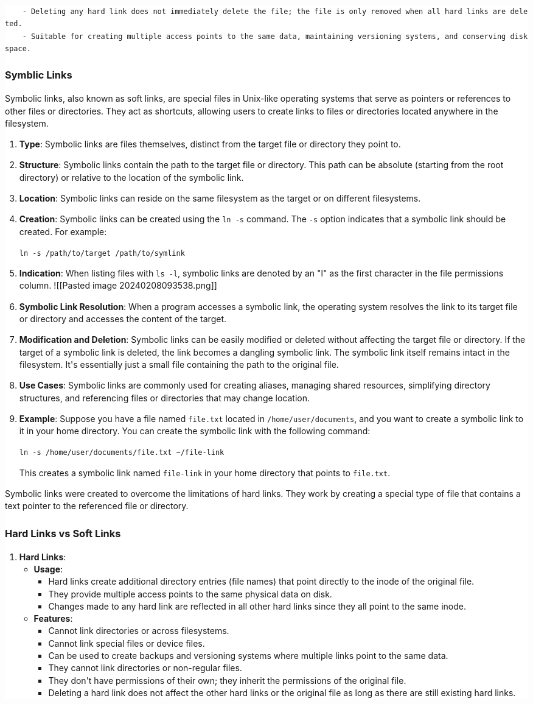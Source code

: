         - Deleting any hard link does not immediately delete the file; the file is only removed when all hard links are deleted.
        - Suitable for creating multiple access points to the same data, maintaining versioning systems, and conserving disk space.

### Symblic Links

Symbolic links, also known as soft links, are special files in Unix-like operating systems that serve as pointers or references to other files or directories. They act as shortcuts, allowing users to create links to files or directories located anywhere in the filesystem.

1. **Type**: Symbolic links are files themselves, distinct from the target file or directory they point to.
    
2. **Structure**: Symbolic links contain the path to the target file or directory. This path can be absolute (starting from the root directory) or relative to the location of the symbolic link.
    
3. **Location**: Symbolic links can reside on the same filesystem as the target or on different filesystems.
    
4. **Creation**: Symbolic links can be created using the `ln -s` command. The `-s` option indicates that a symbolic link should be created. For example:
    
    `ln -s /path/to/target /path/to/symlink`
    
5. **Indication**: When listing files with `ls -l`, symbolic links are denoted by an "l" as the first character in the file permissions column.
	![[Pasted image 20240208093538.png]]
    
6. **Symbolic Link Resolution**: When a program accesses a symbolic link, the operating system resolves the link to its target file or directory and accesses the content of the target.
    
7. **Modification and Deletion**: Symbolic links can be easily modified or deleted without affecting the target file or directory. If the target of a symbolic link is deleted, the link becomes a dangling symbolic link. The symbolic link itself remains intact in the filesystem. It's essentially just a small file containing the path to the original file.
    
8. **Use Cases**: Symbolic links are commonly used for creating aliases, managing shared resources, simplifying directory structures, and referencing files or directories that may change location.
    
9. **Example**: Suppose you have a file named `file.txt` located in `/home/user/documents`, and you want to create a symbolic link to it in your home directory. You can create the symbolic link with the following command:
    
    `ln -s /home/user/documents/file.txt ~/file-link`
    
    This creates a symbolic link named `file-link` in your home directory that points to `file.txt`.

Symbolic links were created to overcome the limitations of hard links.
They work by creating a special type of file that contains a text pointer
to the referenced file or directory.

### Hard Links vs Soft Links

1. **Hard Links**:
    - **Usage**:
        - Hard links create additional directory entries (file names) that point directly to the inode of the original file.
        - They provide multiple access points to the same physical data on disk.
        - Changes made to any hard link are reflected in all other hard links since they all point to the same inode.
    - **Features**:
        - Cannot link directories or across filesystems.
        - Cannot link special files or device files.
        - Can be used to create backups and versioning systems where multiple links point to the same data.
        - They cannot link directories or non-regular files.
        - They don't have permissions of their own; they inherit the permissions of the original file.
        - Deleting a hard link does not affect the other hard links or the original file as long as there are still existing hard links.